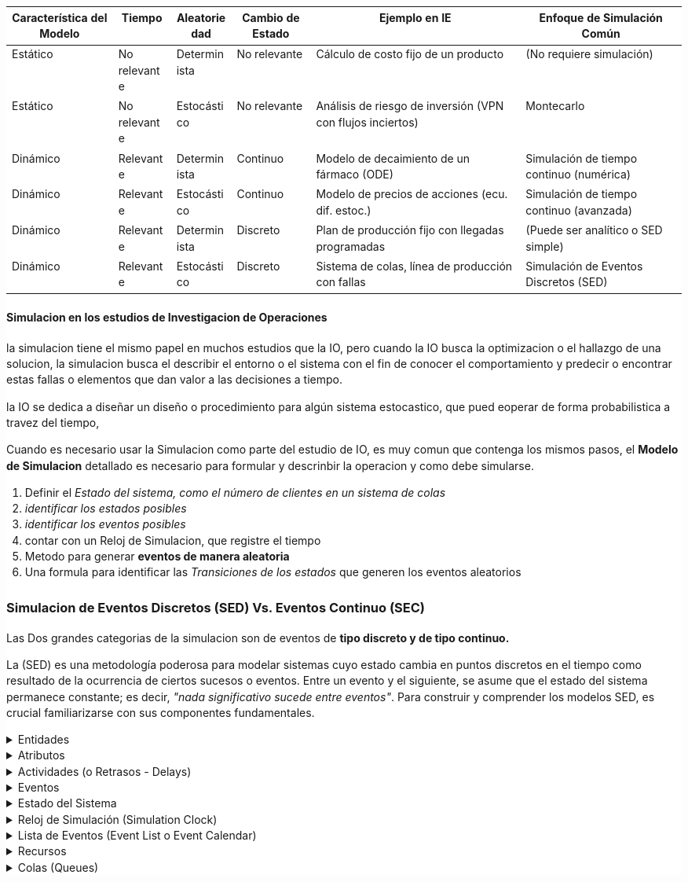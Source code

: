 | Característica del Modelo | Tiempo       | Aleatoriedad | Cambio de Estado | Ejemplo en IE                                              | Enfoque de Simulación Común              |
| ------------------------- | ------------ | ------------ | ---------------- | ---------------------------------------------------------- | ---------------------------------------- |
| Estático                  | No relevante | Determinista | No relevante     | Cálculo de costo fijo de un producto                       | (No requiere simulación)                 |
| Estático                  | No relevante | Estocástico  | No relevante     | Análisis de riesgo de inversión (VPN con flujos inciertos) | Montecarlo                               |
| Dinámico                  | Relevante    | Determinista | Continuo         | Modelo de decaimiento de un fármaco (ODE)                  | Simulación de tiempo continuo (numérica) |
| Dinámico                  | Relevante    | Estocástico  | Continuo         | Modelo de precios de acciones (ecu. dif. estoc.)           | Simulación de tiempo continuo (avanzada) |
| Dinámico                  | Relevante    | Determinista | Discreto         | Plan de producción fijo con llegadas programadas           | (Puede ser analítico o SED simple)       |
| Dinámico                  | Relevante    | Estocástico  | Discreto         | Sistema de colas, línea de producción con fallas           | Simulación de Eventos Discretos (SED)    |

#### Simulacion en los estudios de Investigacion de Operaciones

la simulacion tiene el mismo papel en muchos estudios que la IO, pero cuando la IO busca la optimizacion o el hallazgo de una solucion, la simulacion busca el describir el entorno o el sistema con el fin de conocer el comportamiento y predecir o encontrar estas fallas o elementos que dan valor a las decisiones a tiempo.

la IO se dedica a diseñar un diseño o procedimiento para algún sistema estocastico, que pued eoperar de forma probabilistica a travez del tiempo,

Cuando es necesario usar la Simulacion como parte del estudio de IO, es muy comun que contenga los mismos pasos, el **Modelo de Simulacion** detallado es necesario para formular y descrinbir la operacion y como debe simularse.

1. Definir el _Estado del sistema, como el número de clientes en un sistema de colas_
2. _identificar los estados posibles_
3. _identificar los eventos posibles_
4. contar con un Reloj de Simulacion, que registre el tiempo
5. Metodo para  generar **eventos de manera aleatoria**
6. Una formula para identificar las _Transiciones de los estados_ que generen los eventos aleatorios

### Simulacion de Eventos Discretos (SED) Vs. Eventos Continuo (SEC)

Las Dos grandes categorias de la simulacion son de eventos de **tipo discreto y de tipo continuo.**

La (SED) es una metodología poderosa para modelar sistemas cuyo estado cambia en puntos discretos en el tiempo como resultado de la ocurrencia de ciertos sucesos o eventos. Entre un evento y el siguiente, se asume que el estado del sistema permanece constante; es decir, _"nada significativo sucede entre eventos"_. Para construir y comprender los modelos SED, es crucial familiarizarse con sus componentes fundamentales.

<details><summary>Entidades</summary></details>

<details><summary>Atributos</summary></details>

<details><summary>Actividades (o Retrasos - Delays)</summary></details>

<details><summary>Eventos</summary></details>

<details><summary>Estado del Sistema</summary></details>

<details><summary>Reloj de Simulación (Simulation Clock)</summary></details>

<details><summary>Lista de Eventos (Event List o Event Calendar)</summary></details>

<details><summary>Recursos</summary></details>

<details><summary>Colas (Queues)</summary></details>
